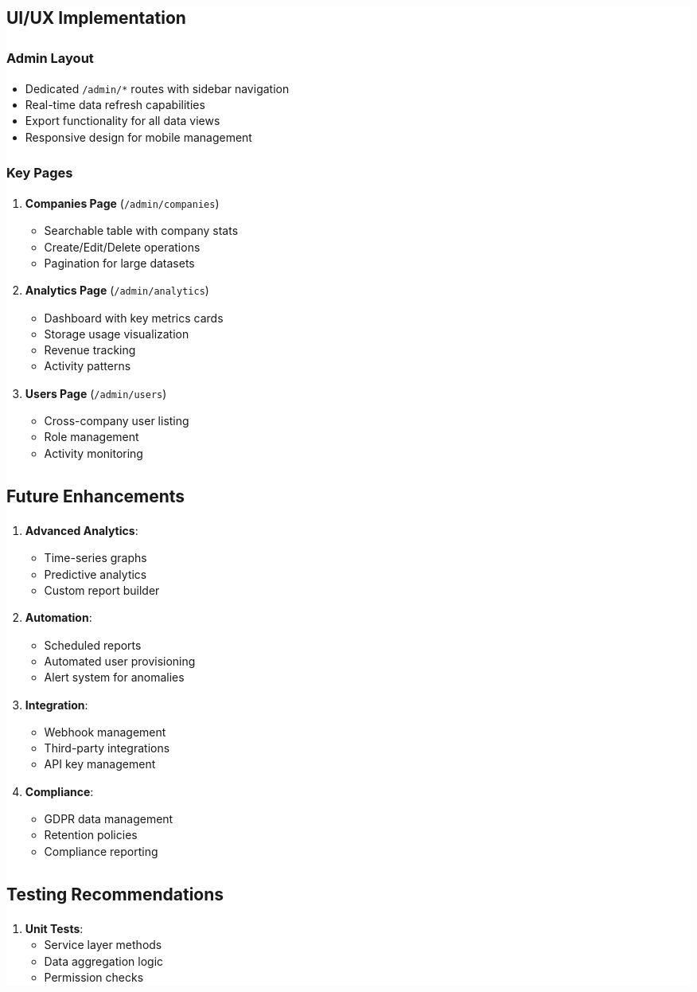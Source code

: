 ## UI/UX Implementation

### Admin Layout
- Dedicated `/admin/*` routes with sidebar navigation
- Real-time data refresh capabilities
- Export functionality for all data views
- Responsive design for mobile management

### Key Pages
1. **Companies Page** (`/admin/companies`)
   - Searchable table with company stats
   - Create/Edit/Delete operations
   - Pagination for large datasets

2. **Analytics Page** (`/admin/analytics`)
   - Dashboard with key metrics cards
   - Storage usage visualization
   - Revenue tracking
   - Activity patterns

3. **Users Page** (`/admin/users`)
   - Cross-company user listing
   - Role management
   - Activity monitoring

## Future Enhancements

1. **Advanced Analytics**:
   - Time-series graphs
   - Predictive analytics
   - Custom report builder

2. **Automation**:
   - Scheduled reports
   - Automated user provisioning
   - Alert system for anomalies

3. **Integration**:
   - Webhook management
   - Third-party integrations
   - API key management

4. **Compliance**:
   - GDPR data management
   - Retention policies
   - Compliance reporting

## Testing Recommendations

1. **Unit Tests**:
   - Service layer methods
   - Data aggregation logic
   - Permission checks
